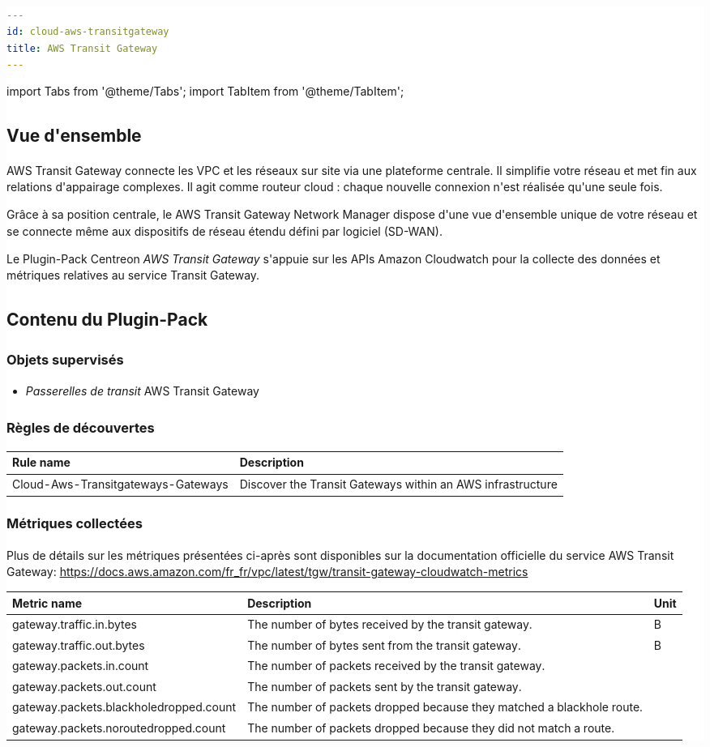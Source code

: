 ```yaml
---
id: cloud-aws-transitgateway
title: AWS Transit Gateway
---
```

import Tabs from '@theme/Tabs';
import TabItem from '@theme/TabItem';


## Vue d'ensemble

AWS Transit Gateway connecte les VPC et les réseaux sur site via une plateforme centrale. Il simplifie votre réseau et met fin
aux relations d'appairage complexes. Il agit comme routeur cloud : chaque nouvelle connexion n'est réalisée qu'une seule fois.

Grâce à sa position centrale, le AWS Transit Gateway Network Manager dispose d'une vue d'ensemble unique de votre réseau et se
connecte même aux dispositifs de réseau étendu défini par logiciel (SD-WAN).

Le Plugin-Pack Centreon *AWS Transit Gateway* s'appuie sur les APIs Amazon Cloudwatch pour la collecte des données et métriques relatives au service Transit Gateway.

## Contenu du Plugin-Pack

### Objets supervisés

* *Passerelles de transit* AWS Transit Gateway

### Règles de découvertes

<Tabs groupId="operating-systems">
<TabItem value="Gateways" label="Gateways">

| Rule name                           | Description                                                        |
| :---------------------------------- | :----------------------------------------------------------------- |
| Cloud-Aws-Transitgateways-Gateways  | Discover the Transit Gateways within an AWS infrastructure         |

</TabItem>
</Tabs>

### Métriques collectées

Plus de détails sur les métriques présentées ci-après sont disponibles sur la
documentation officielle du service AWS Transit Gateway:
https://docs.aws.amazon.com/fr_fr/vpc/latest/tgw/transit-gateway-cloudwatch-metrics

<Tabs groupId="operating-systems">
<TabItem value="GatewaysTraffic*" label="GatewaysTraffic*">

| Metric name                            | Description                                                           | Unit |
|:---------------------------------------|:----------------------------------------------------------------------|:-----|
| gateway.traffic.in.bytes               | The number of bytes received by the transit gateway.                  | B    |
| gateway.traffic.out.bytes              | The number of bytes sent from the transit gateway.                    | B    |
| gateway.packets.in.count               | The number of packets received by the transit gateway.                |      |
| gateway.packets.out.count              | The number of packets sent by the transit gateway.                    |      |
| gateway.packets.blackholedropped.count | The number of packets dropped because they matched a blackhole route. |      |
| gateway.packets.noroutedropped.count   | The number of packets dropped because they did not match a route.     |      |
